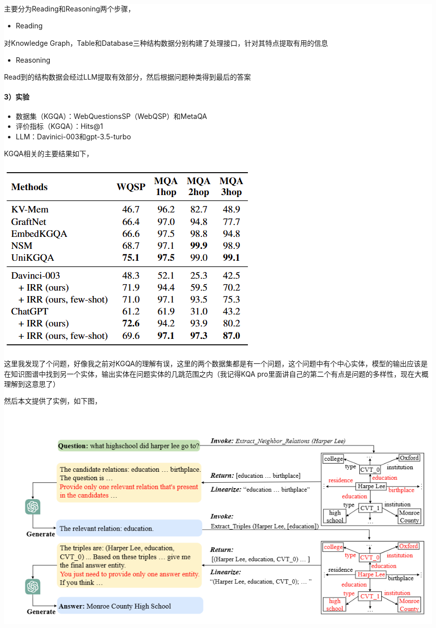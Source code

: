 主要分为Reading和Reasoning两个步骤，

- Reading

对Knowledge Graph，Table和Database三种结构数据分别构建了处理接口，针对其特点提取有用的信息

- Reasoning

Read到的结构数据会经过LLM提取有效部分，然后根据问题种类得到最后的答案

#### 3）实验

- 数据集（KGQA）：WebQuestionsSP（WebQSP）和MetaQA
- 评价指标（KGQA）：Hits@1
- LLM：Davinici-003和gpt-3.5-turbo

KGQA相关的主要结果如下，

![image-20240910212904846](../image/2024/image-20240910212904846.png)

这里我发现了个问题，好像我之前对KGQA的理解有误，这里的两个数据集都是有一个问题，这个问题中有个中心实体，模型的输出应该是在知识图谱中找到另一个实体，输出实体在问题实体的几跳范围之内（我记得KQA pro里面讲自己的第二个有点是问题的多样性，现在大概理解到这意思了）

然后本文提供了实例，如下图，

![image-20240910213220705](../image/2024/image-20240910213220705.png)
